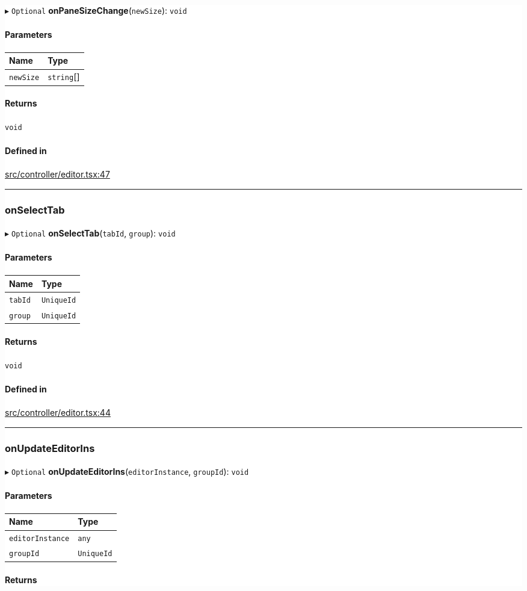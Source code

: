 ▸ `Optional` **onPaneSizeChange**(`newSize`): `void`

#### Parameters

| Name      | Type       |
| :-------- | :--------- |
| `newSize` | `string`[] |

#### Returns

`void`

#### Defined in

[src/controller/editor.tsx:47](https://github.com/DTStack/molecule/blob/46c80551/src/controller/editor.tsx#L47)

---

### onSelectTab

▸ `Optional` **onSelectTab**(`tabId`, `group`): `void`

#### Parameters

| Name    | Type       |
| :------ | :--------- |
| `tabId` | `UniqueId` |
| `group` | `UniqueId` |

#### Returns

`void`

#### Defined in

[src/controller/editor.tsx:44](https://github.com/DTStack/molecule/blob/46c80551/src/controller/editor.tsx#L44)

---

### onUpdateEditorIns

▸ `Optional` **onUpdateEditorIns**(`editorInstance`, `groupId`): `void`

#### Parameters

| Name             | Type       |
| :--------------- | :--------- |
| `editorInstance` | `any`      |
| `groupId`        | `UniqueId` |

#### Returns
